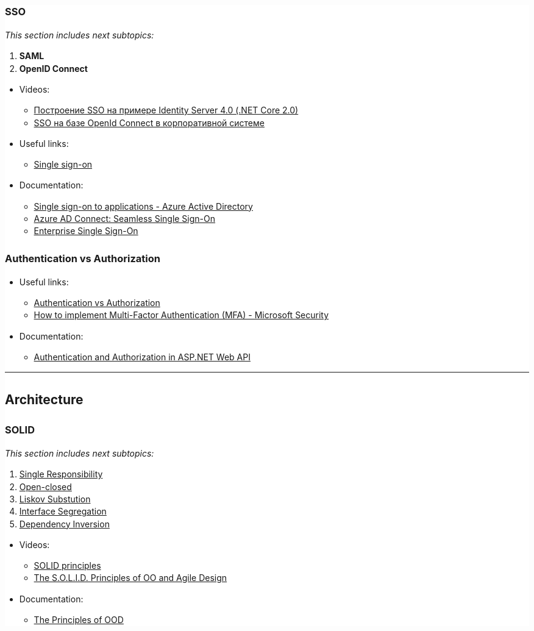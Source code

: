 
### SSO
*This section includes next subtopics:*
1. **SAML**
2. **OpenID Connect**

- Videos: 
   - [Построение SSO на примере Identity Server 4.0 (.NET Core 2.0)](https://www.youtube.com/watch?v=6Y7Glw6NzLM)
   - [SSO на базе OpenId Connect в корпоративной системе](https://www.youtube.com/watch?v=bF0JhYxeg7I)

-  Useful links: 
   - [Single sign-on](https://en.wikipedia.org/wiki/Single_sign-on)

-  Documentation: 
   - [Single sign-on to applications - Azure Active Directory](https://docs.microsoft.com/en-us/azure/active-directory/manage-apps/what-is-single-sign-on)
   - [Azure AD Connect: Seamless Single Sign-On](https://docs.microsoft.com/en-us/azure/active-directory/hybrid/how-to-connect-sso)
   - [Enterprise Single Sign-On](https://docs.microsoft.com/en-us/host-integration-server/esso/enterprise-single-sign-on1)


### Authentication vs Authorization

-  Useful links: 
   - [Authentication vs Authorization](https://medium.com/datadriveninvestor/authentication-vs-authorization-716fea914d55)
   - [How to implement Multi-Factor Authentication (MFA) - Microsoft Security](https://www.microsoft.com/security/blog/2020/01/15/how-to-implement-multi-factor-authentication/)

-  Documentation: 
   - [Authentication and Authorization in ASP.NET Web API](https://docs.microsoft.com/en-us/aspnet/web-api/overview/security/authentication-and-authorization-in-aspnet-web-api)


---

## Architecture

###  SOLID
*This section includes next subtopics:*
1. [Single Responsibility](#single-responsibility)
2. [Open-closed](#open-closed)
3. [Liskov Substution](#liskov-substution)
4. [Interface Segregation](#interface-segregation)
5. [Dependency Inversion](#dependency-inversion)

- Videos: 
   - [SOLID principles](https://www.youtube.com/watch?v=zHiWqnTWsn4) 
   - [The S.O.L.I.D. Principles of OO and Agile Design](https://www.youtube.com/watch?v=t86v3N4OshQ&list=RDzHiWqnTWsn4&index=2) 

-  Documentation: 
   - [The Principles of OOD](http://butunclebob.com/ArticleS.UncleBob.PrinciplesOfOod)
